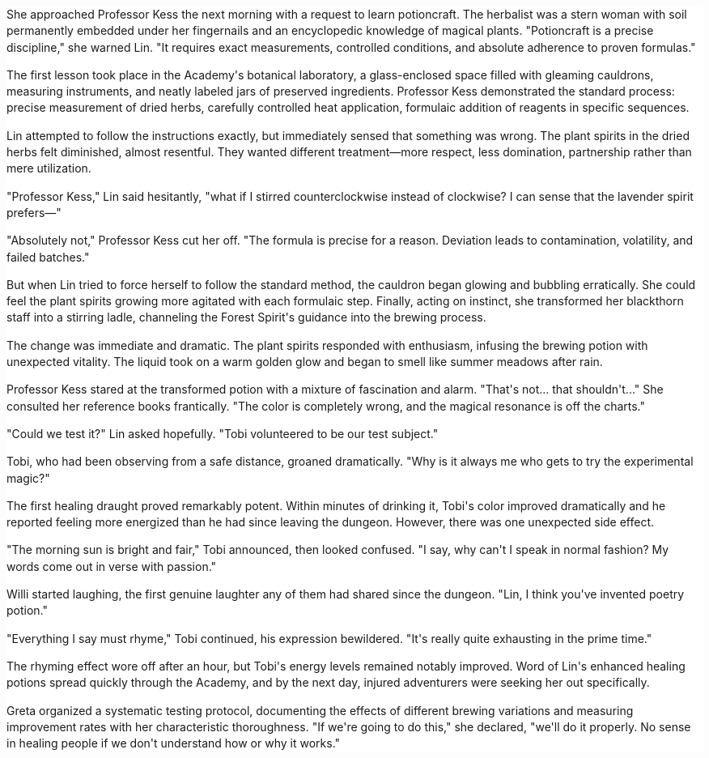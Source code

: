 She approached Professor Kess the next morning with a request to learn potioncraft. The herbalist was a stern woman with soil permanently embedded under her fingernails and an encyclopedic knowledge of magical plants. "Potioncraft is a precise discipline," she warned Lin. "It requires exact measurements, controlled conditions, and absolute adherence to proven formulas."

The first lesson took place in the Academy's botanical laboratory, a glass-enclosed space filled with gleaming cauldrons, measuring instruments, and neatly labeled jars of preserved ingredients. Professor Kess demonstrated the standard process: precise measurement of dried herbs, carefully controlled heat application, formulaic addition of reagents in specific sequences.

Lin attempted to follow the instructions exactly, but immediately sensed that something was wrong. The plant spirits in the dried herbs felt diminished, almost resentful. They wanted different treatment—more respect, less domination, partnership rather than mere utilization.

"Professor Kess," Lin said hesitantly, "what if I stirred counterclockwise instead of clockwise? I can sense that the lavender spirit prefers—"

"Absolutely not," Professor Kess cut her off. "The formula is precise for a reason. Deviation leads to contamination, volatility, and failed batches."

But when Lin tried to force herself to follow the standard method, the cauldron began glowing and bubbling erratically. She could feel the plant spirits growing more agitated with each formulaic step. Finally, acting on instinct, she transformed her blackthorn staff into a stirring ladle, channeling the Forest Spirit's guidance into the brewing process.

The change was immediate and dramatic. The plant spirits responded with enthusiasm, infusing the brewing potion with unexpected vitality. The liquid took on a warm golden glow and began to smell like summer meadows after rain.

Professor Kess stared at the transformed potion with a mixture of fascination and alarm. "That's not... that shouldn't..." She consulted her reference books frantically. "The color is completely wrong, and the magical resonance is off the charts."

"Could we test it?" Lin asked hopefully. "Tobi volunteered to be our test subject."

Tobi, who had been observing from a safe distance, groaned dramatically. "Why is it always me who gets to try the experimental magic?"

The first healing draught proved remarkably potent. Within minutes of drinking it, Tobi's color improved dramatically and he reported feeling more energized than he had since leaving the dungeon. However, there was one unexpected side effect.

"The morning sun is bright and fair," Tobi announced, then looked confused. "I say, why can't I speak in normal fashion? My words come out in verse with passion."

Willi started laughing, the first genuine laughter any of them had shared since the dungeon. "Lin, I think you've invented poetry potion."

"Everything I say must rhyme," Tobi continued, his expression bewildered. "It's really quite exhausting in the prime time."

The rhyming effect wore off after an hour, but Tobi's energy levels remained notably improved. Word of Lin's enhanced healing potions spread quickly through the Academy, and by the next day, injured adventurers were seeking her out specifically.

Greta organized a systematic testing protocol, documenting the effects of different brewing variations and measuring improvement rates with her characteristic thoroughness. "If we're going to do this," she declared, "we'll do it properly. No sense in healing people if we don't understand how or why it works."
